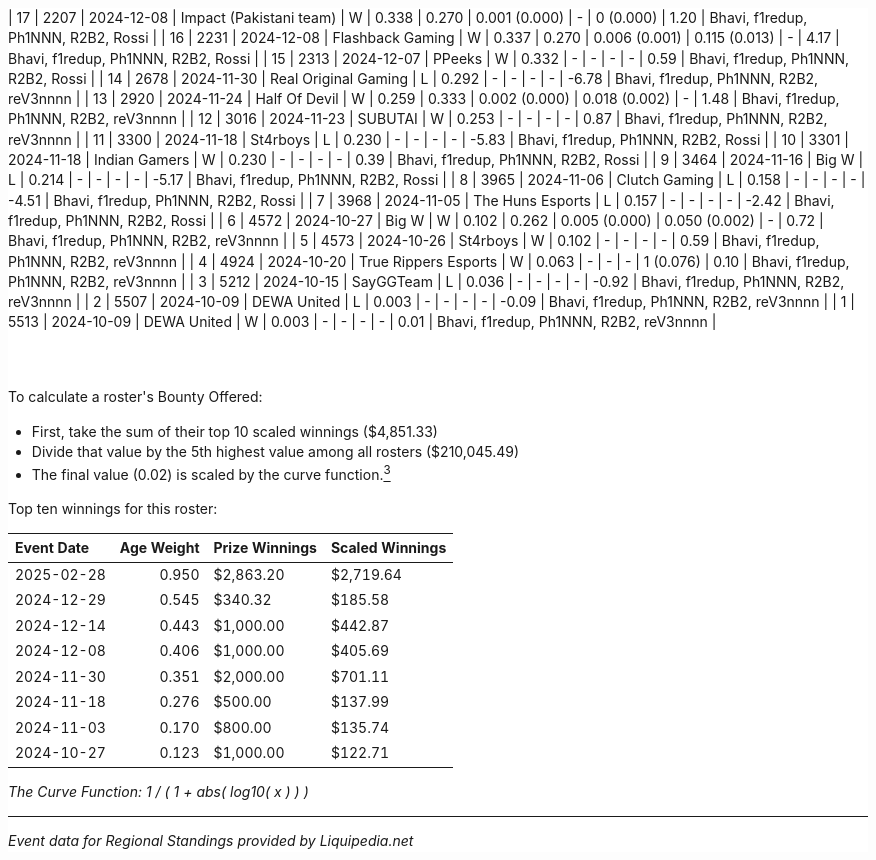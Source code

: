 |           17 |     2207 | 2024-12-08 | Impact (Pakistani team) | W   | 0.338      | 0.270        | 0.001 (0.000)    | -                | 0 (0.000) |     1.20 | Bhavi, f1redup, Ph1NNN, R2B2, Rossi    |
|           16 |     2231 | 2024-12-08 | Flashback Gaming        | W   | 0.337      | 0.270        | 0.006 (0.001)    | 0.115 (0.013)    | -         |     4.17 | Bhavi, f1redup, Ph1NNN, R2B2, Rossi    |
|           15 |     2313 | 2024-12-07 | PPeeks                  | W   | 0.332      | -            | -                | -                | -         |     0.59 | Bhavi, f1redup, Ph1NNN, R2B2, Rossi    |
|           14 |     2678 | 2024-11-30 | Real Original Gaming    | L   | 0.292      | -            | -                | -                | -         |    -6.78 | Bhavi, f1redup, Ph1NNN, R2B2, reV3nnnn |
|           13 |     2920 | 2024-11-24 | Half Of Devil           | W   | 0.259      | 0.333        | 0.002 (0.000)    | 0.018 (0.002)    | -         |     1.48 | Bhavi, f1redup, Ph1NNN, R2B2, reV3nnnn |
|           12 |     3016 | 2024-11-23 | SUBUTAI                 | W   | 0.253      | -            | -                | -                | -         |     0.87 | Bhavi, f1redup, Ph1NNN, R2B2, reV3nnnn |
|           11 |     3300 | 2024-11-18 | St4rboys                | L   | 0.230      | -            | -                | -                | -         |    -5.83 | Bhavi, f1redup, Ph1NNN, R2B2, Rossi    |
|           10 |     3301 | 2024-11-18 | Indian Gamers           | W   | 0.230      | -            | -                | -                | -         |     0.39 | Bhavi, f1redup, Ph1NNN, R2B2, Rossi    |
|            9 |     3464 | 2024-11-16 | Big W                   | L   | 0.214      | -            | -                | -                | -         |    -5.17 | Bhavi, f1redup, Ph1NNN, R2B2, Rossi    |
|            8 |     3965 | 2024-11-06 | Clutch Gaming           | L   | 0.158      | -            | -                | -                | -         |    -4.51 | Bhavi, f1redup, Ph1NNN, R2B2, Rossi    |
|            7 |     3968 | 2024-11-05 | The Huns Esports        | L   | 0.157      | -            | -                | -                | -         |    -2.42 | Bhavi, f1redup, Ph1NNN, R2B2, Rossi    |
|            6 |     4572 | 2024-10-27 | Big W                   | W   | 0.102      | 0.262        | 0.005 (0.000)    | 0.050 (0.002)    | -         |     0.72 | Bhavi, f1redup, Ph1NNN, R2B2, reV3nnnn |
|            5 |     4573 | 2024-10-26 | St4rboys                | W   | 0.102      | -            | -                | -                | -         |     0.59 | Bhavi, f1redup, Ph1NNN, R2B2, reV3nnnn |
|            4 |     4924 | 2024-10-20 | True Rippers Esports    | W   | 0.063      | -            | -                | -                | 1 (0.076) |     0.10 | Bhavi, f1redup, Ph1NNN, R2B2, reV3nnnn |
|            3 |     5212 | 2024-10-15 | SayGGTeam               | L   | 0.036      | -            | -                | -                | -         |    -0.92 | Bhavi, f1redup, Ph1NNN, R2B2, reV3nnnn |
|            2 |     5507 | 2024-10-09 | DEWA United             | L   | 0.003      | -            | -                | -                | -         |    -0.09 | Bhavi, f1redup, Ph1NNN, R2B2, reV3nnnn |
|            1 |     5513 | 2024-10-09 | DEWA United             | W   | 0.003      | -            | -                | -                | -         |     0.01 | Bhavi, f1redup, Ph1NNN, R2B2, reV3nnnn |

<br />
<span id="table2"></span><br />
To calculate a roster's Bounty Offered:<br />

- First, take the sum of their top 10 scaled winnings ($4,851.33)
- Divide that value by the 5th highest value among all rosters ($210,045.49)
- The final value (0.02) is scaled by the curve function.[<sup>3</sup>](#curveFunction)

Top ten winnings for this roster:<br />

| Event Date | Age Weight | Prize Winnings | Scaled Winnings |
| :- | -: | :- | :- |
| 2025-02-28 |      0.950 | $2,863.20      | $2,719.64       |
| 2024-12-29 |      0.545 | $340.32        | $185.58         |
| 2024-12-14 |      0.443 | $1,000.00      | $442.87         |
| 2024-12-08 |      0.406 | $1,000.00      | $405.69         |
| 2024-11-30 |      0.351 | $2,000.00      | $701.11         |
| 2024-11-18 |      0.276 | $500.00        | $137.99         |
| 2024-11-03 |      0.170 | $800.00        | $135.74         |
| 2024-10-27 |      0.123 | $1,000.00      | $122.71         |


<span id="curveFunction"></span>_The Curve Function: 1 / ( 1 + abs( log10( x ) ) )_<br />

---
_Event data for Regional Standings provided by Liquipedia.net_<br />
